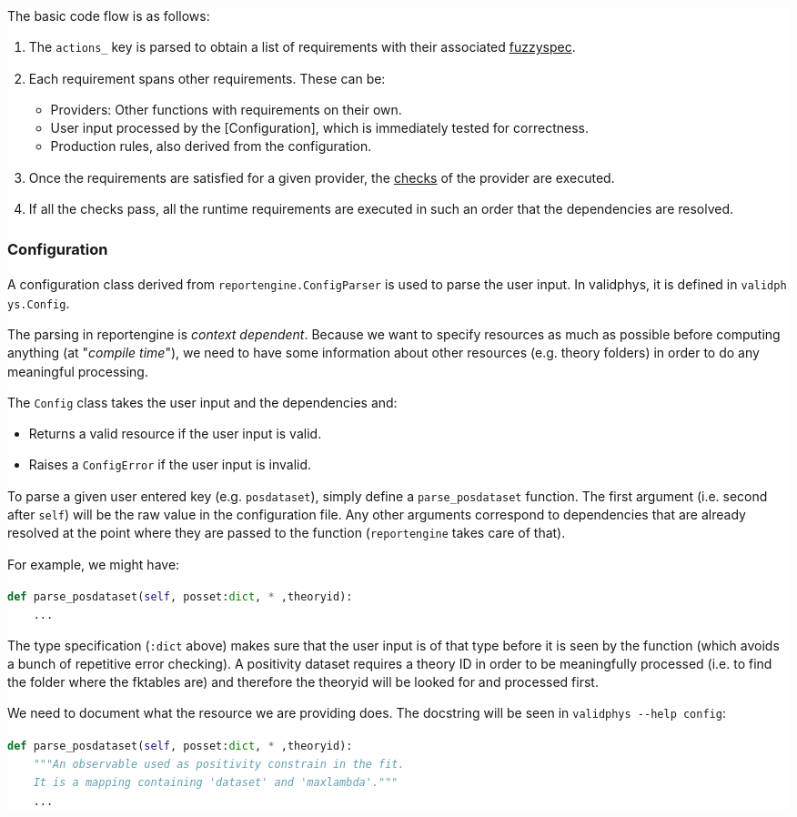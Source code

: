The basic code flow is as follows:

 1. The `actions_` key is parsed to obtain a list of requirements with
	their associated [fuzzyspec](#fuzzyspecs).

 2. Each requirement spans other requirements. These can be:
    - Providers: Other functions with requirements on their own.
	- User input processed by the [Configuration], which is
	  immediately tested for correctness.
	- Production rules, also derived from the configuration.

 3. Once the requirements are satisfied for a given provider, the
	[checks](#checking-providers) of the provider are executed.

 4. If all the checks pass, all the runtime requirements are executed
	in such an order that the dependencies are resolved.

### Configuration

A configuration class derived from `reportengine.ConfigParser` is used to parse the
user input. In validphys, it is defined in `validphys.Config`.

The parsing in reportengine is *context dependent*. Because we want to
specify resources as much as possible before computing anything (at
"*compile time*"), we need to have some information about other
resources (e.g. theory folders) in order to do any meaningful
processing.

The `Config` class takes the user input and the dependencies and:

 - Returns a valid resource if the user input is valid.

 - Raises a `ConfigError` if the user input is invalid.

To parse a given user entered key (e.g. `posdataset`), simply define
a `parse_posdataset` function. The first argument (i.e. second after
`self`) will be the raw value in the configuration file. Any other
arguments correspond to dependencies that are already resolved at the
point where they are passed to the function (`reportengine` takes care
of that).

For example, we might have:
```python
def parse_posdataset(self, posset:dict, * ,theoryid):
    ...
```


The type specification (`:dict` above) makes sure that the user input
is of that type before it is seen by the function (which avoids
a bunch of repetitive error checking). A positivity dataset requires
a theory ID in order to be meaningfully processed (i.e. to find the
folder where the fktables are) and therefore the theoryid will be
looked for and processed first.

We need to document what the
resource we are providing does. The docstring will be seen in
`validphys --help config`:
```python
def parse_posdataset(self, posset:dict, * ,theoryid):
    """An observable used as positivity constrain in the fit.
    It is a mapping containing 'dataset' and 'maxlambda'."""
    ...
```


[COMPILERS]: https://conda.io/projects/conda-build/en/latest/source/resources/compiler-tools.html#compiler-packages
[NNPDF 3.0]: https://arxiv.org/abs/1410.8849
[namespace]: #multiple-inputs-and-namespaces